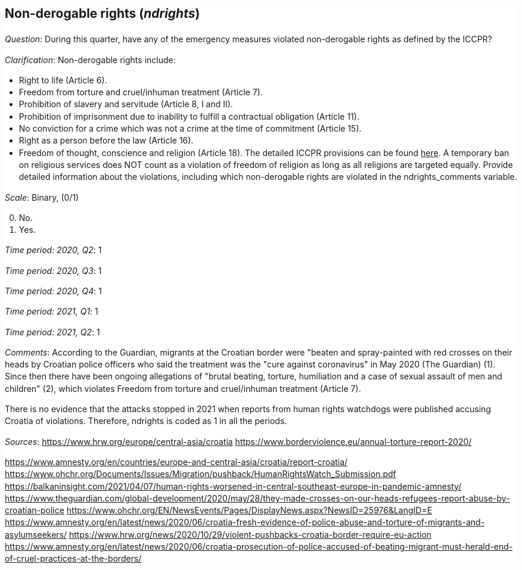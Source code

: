 



## Non-derogable rights (*ndrights*) 

*Question*: During this quarter, have any of the emergency measures violated non-derogable rights as defined by the ICCPR? 

 

*Clarification*: Non-derogable rights include: 
 - Right to life (Article 6). 
 - Freedom from torture and cruel/inhuman treatment (Article 7).  
 - Prohibition of slavery and servitude (Article 8, I and II). 
 - Prohibition of imprisonment due to inability to fulfill a contractual obligation (Article 11). 
 - No conviction for a crime which was not a crime at the time of commitment (Article 15). 
 - Right as a person before the law (Article 16). 
 - Freedom of thought, conscience and religion (Article 18). The detailed ICCPR provisions can be found [here](www.ohchr.org/en/professionalinterest/pages/ccpr.aspx). A temporary ban on religious services does NOT count as a violation of freedom of religion as long as all religions are targeted equally. Provide detailed information about the violations, including which non-derogable rights are violated in the ndrights_comments variable.

 

*Scale*: Binary, (0/1) 

 0. No. 
 1. Yes.

 
*Time period: 2020, Q2*: 1

 
*Time period: 2020, Q3*: 1

 
*Time period: 2020, Q4*: 1

 
*Time period: 2021, Q1*: 1

 
*Time period: 2021, Q2*: 1

 

*Comments*:
 According to the Guardian, migrants at the Croatian border were "beaten and spray-painted with red crosses on their heads by Croatian police officers who said the treatment was the "cure against coronavirus" in May 2020 (The Guardian) (1). Since then there have been ongoing allegations of "brutal beating, torture, humiliation and a case of sexual assault of men and children" (2), which violates Freedom from torture and cruel/inhuman treatment (Article 7).

There is no evidence that the attacks stopped in 2021 when reports from human rights watchdogs were published accusing Croatia of violations. Therefore, ndrights is coded as 1 in all the periods. 

*Sources*:
 https://www.hrw.org/europe/central-asia/croatia
https://www.borderviolence.eu/annual-torture-report-2020/

https://www.amnesty.org/en/countries/europe-and-central-asia/croatia/report-croatia/
https://www.ohchr.org/Documents/Issues/Migration/pushback/HumanRightsWatch_Submission.pdf
https://balkaninsight.com/2021/04/07/human-rights-worsened-in-central-southeast-europe-in-pandemic-amnesty/
https://www.theguardian.com/global-development/2020/may/28/they-made-crosses-on-our-heads-refugees-report-abuse-by-croatian-police
https://www.ohchr.org/EN/NewsEvents/Pages/DisplayNews.aspx?NewsID=25976&LangID=E
https://www.amnesty.org/en/latest/news/2020/06/croatia-fresh-evidence-of-police-abuse-and-torture-of-migrants-and-asylumseekers/
https://www.hrw.org/news/2020/10/29/violent-pushbacks-croatia-border-require-eu-action
https://www.amnesty.org/en/latest/news/2020/06/croatia-prosecution-of-police-accused-of-beating-migrant-must-herald-end-of-cruel-practices-at-the-borders/